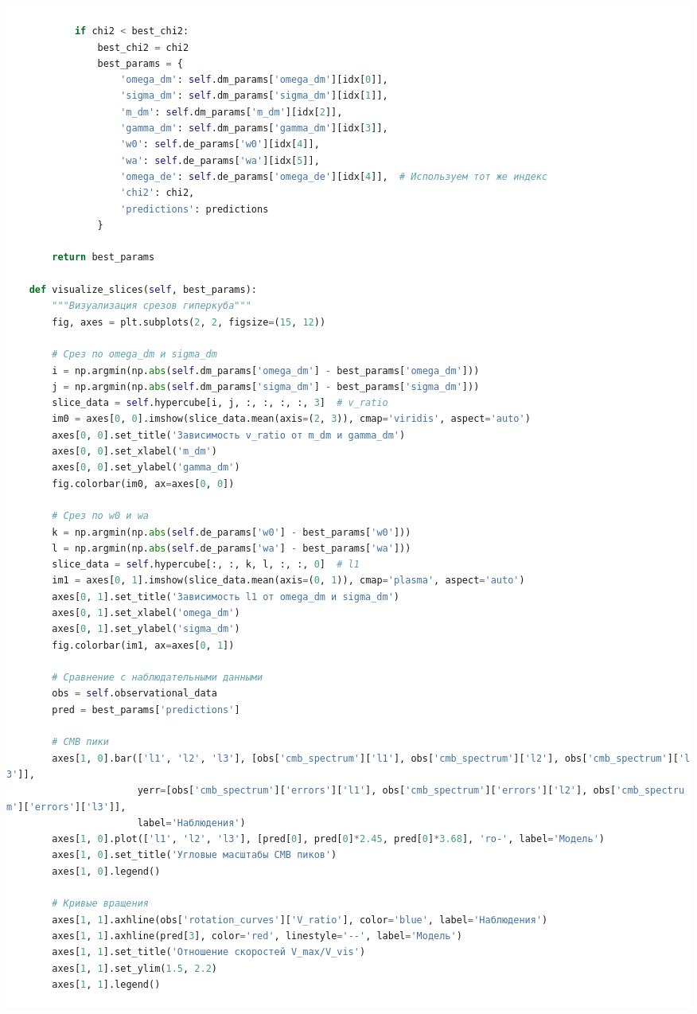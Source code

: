 ```python
            
            if chi2 < best_chi2:
                best_chi2 = chi2
                best_params = {
                    'omega_dm': self.dm_params['omega_dm'][idx[0]],
                    'sigma_dm': self.dm_params['sigma_dm'][idx[1]],
                    'm_dm': self.dm_params['m_dm'][idx[2]],
                    'gamma_dm': self.dm_params['gamma_dm'][idx[3]],
                    'w0': self.de_params['w0'][idx[4]],
                    'wa': self.de_params['wa'][idx[5]],
                    'omega_de': self.de_params['omega_de'][idx[4]],  # Используем тот же индекс
                    'chi2': chi2,
                    'predictions': predictions
                }
        
        return best_params
    
    def visualize_slices(self, best_params):
        """Визуализация срезов гиперкуба"""
        fig, axes = plt.subplots(2, 2, figsize=(15, 12))
        
        # Срез по omega_dm и sigma_dm
        i = np.argmin(np.abs(self.dm_params['omega_dm'] - best_params['omega_dm']))
        j = np.argmin(np.abs(self.dm_params['sigma_dm'] - best_params['sigma_dm']))
        slice_data = self.hypercube[i, j, :, :, :, :, 3]  # v_ratio
        im0 = axes[0, 0].imshow(slice_data.mean(axis=(2, 3)), cmap='viridis', aspect='auto')
        axes[0, 0].set_title('Зависимость v_ratio от m_dm и gamma_dm')
        axes[0, 0].set_xlabel('m_dm')
        axes[0, 0].set_ylabel('gamma_dm')
        fig.colorbar(im0, ax=axes[0, 0])
        
        # Срез по w0 и wa
        k = np.argmin(np.abs(self.de_params['w0'] - best_params['w0']))
        l = np.argmin(np.abs(self.de_params['wa'] - best_params['wa']))
        slice_data = self.hypercube[:, :, k, l, :, :, 0]  # l1
        im1 = axes[0, 1].imshow(slice_data.mean(axis=(0, 1)), cmap='plasma', aspect='auto')
        axes[0, 1].set_title('Зависимость l1 от omega_dm и sigma_dm')
        axes[0, 1].set_xlabel('omega_dm')
        axes[0, 1].set_ylabel('sigma_dm')
        fig.colorbar(im1, ax=axes[0, 1])
        
        # Сравнение с наблюдательными данными
        obs = self.observational_data
        pred = best_params['predictions']
        
        # CMB пики
        axes[1, 0].bar(['l1', 'l2', 'l3'], [obs['cmb_spectrum']['l1'], obs['cmb_spectrum']['l2'], obs['cmb_spectrum']['l3']],
                       yerr=[obs['cmb_spectrum']['errors']['l1'], obs['cmb_spectrum']['errors']['l2'], obs['cmb_spectrum']['errors']['l3']],
                       label='Наблюдения')
        axes[1, 0].plot(['l1', 'l2', 'l3'], [pred[0], pred[0]*2.45, pred[0]*3.68], 'ro-', label='Модель')
        axes[1, 0].set_title('Угловые масштабы CMB пиков')
        axes[1, 0].legend()
        
        # Кривые вращения
        axes[1, 1].axhline(obs['rotation_curves']['V_ratio'], color='blue', label='Наблюдения')
        axes[1, 1].axhline(pred[3], color='red', linestyle='--', label='Модель')
        axes[1, 1].set_title('Отношение скоростей V_max/V_vis')
        axes[1, 1].set_ylim(1.5, 2.2)
        axes[1, 1].legend()
        
```